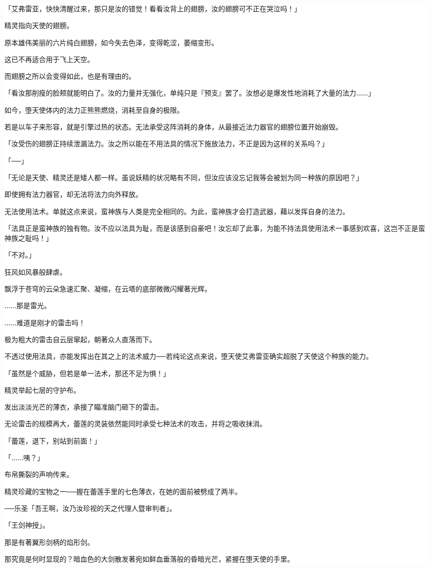 「艾弗雷亚，快快清醒过来，那只是汝的错觉！看看汝背上的翅膀，汝的翅膀可不正在哭泣吗！」

精灵指向天使的翅膀。

原本雄伟美丽的六片纯白翅膀，如今失去色泽，变得乾涩，萎缩变形。

这已不再适合用于飞上天空。

而翅膀之所以会变得如此，也是有理由的。

「看汝那削瘦的脸颊就能明白了。汝的力量并无强化，单纯只是『预支』罢了。汝想必是爆发性地消耗了大量的法力……」

如今，堕天使体内的法力正熊熊燃烧，消耗至自身的极限。

若是以车子来形容，就是引擎过热的状态。无法承受这阵消耗的身体，从最接近法力器官的翅膀位置开始崩毁。

「汝受伤的翅膀正持续泄漏法力。汝之所以能在不用法具的情况下施放法力，不正是因为这样的关系吗？」

「──」

「无论是天使、精灵还是矮人都一样。虽说妖精的状况略有不同，但汝应该没忘记我等会被划为同一种族的原因吧？」

即使拥有法力器官，却无法将法力向外释放。

无法使用法术。单就这点来说，蛮神族与人类是完全相同的。为此，蛮神族才会打造武器，藉以发挥自身的法力。

「法具正是蛮神族的独有物。汝不应以法具为耻，而是该感到自豪吧！汝忘却了此事，为能不持法具使用法术一事感到欢喜，这岂不正是蛮神族之耻吗！」

「不对。」

狂风如风暴般肆虐。

飘浮于苍穹的云朵急速汇聚、凝缩，在云塔的底部微微闪耀著光辉。

……那是雷光。

……难道是刚才的雷击吗！

极为粗大的雷击自云层窜起，朝著众人直落而下。

不透过使用法具，亦能发挥出在其之上的法术威力──若纯论这点来说，堕天使艾弗雷亚确实超脱了天使这个种族的能力。

「虽然是个威胁，但若是单一法术，那还不足为惧！」

精灵举起七层的守护布。

发出淡淡光芒的薄衣，承接了瞄准脑门砸下的雷击。

无论雷击的规模再大，蕾莲的灵装依然能同时承受七种法术的攻击，并将之吸收抹消。

「蕾莲，退下，别站到前面！」

「……咦？」

布帛撕裂的声响传来。

精灵珍藏的宝物之一──握在蕾莲手里的七色薄衣，在她的面前被劈成了两半。

──乐圣「吾王啊，汝乃汝珍视的天之代理人暨审判者」。

「王剑神授」。

那是有著翼形剑柄的焰形剑。

那究竟是何时显现的？暗血色的大剑散发著宛如鲜血垂落般的昏暗光芒，紧握在堕天使的手里。
